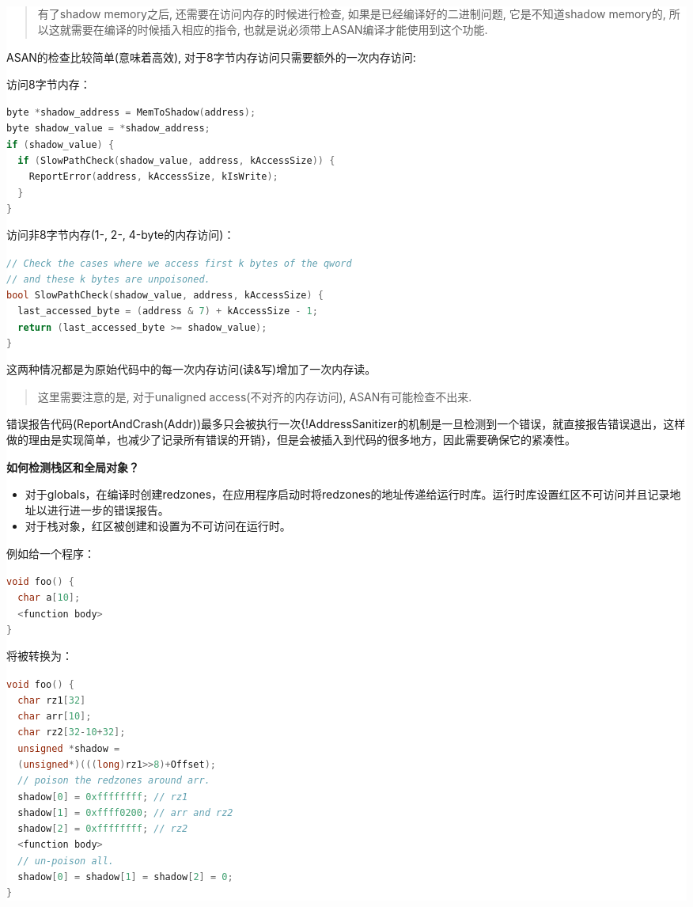 > 有了shadow memory之后, 还需要在访问内存的时候进行检查, 如果是已经编译好的二进制问题, 它是不知道shadow memory的, 所以这就需要在编译的时候插入相应的指令, 也就是说必须带上ASAN编译才能使用到这个功能.

ASAN的检查比较简单(意味着高效), 对于8字节内存访问只需要额外的一次内存访问:

访问8字节内存：

```c
byte *shadow_address = MemToShadow(address);
byte shadow_value = *shadow_address;
if (shadow_value) {
  if (SlowPathCheck(shadow_value, address, kAccessSize)) {
    ReportError(address, kAccessSize, kIsWrite);
  }
}
```

访问非8字节内存(1-, 2-, 4-byte的内存访问)：

```c
// Check the cases where we access first k bytes of the qword
// and these k bytes are unpoisoned.
bool SlowPathCheck(shadow_value, address, kAccessSize) {
  last_accessed_byte = (address & 7) + kAccessSize - 1;
  return (last_accessed_byte >= shadow_value);
}
```

这两种情况都是为原始代码中的每一次内存访问(读&写)增加了一次内存读。

>  这里需要注意的是, 对于unaligned access(不对齐的内存访问), ASAN有可能检查不出来.

错误报告代码(ReportAndCrash(Addr))最多只会被执行一次{!AddressSanitizer的机制是一旦检测到一个错误，就直接报告错误退出，这样做的理由是实现简单，也减少了记录所有错误的开销}，但是会被插入到代码的很多地方，因此需要确保它的紧凑性。



**如何检测栈区和全局对象？**

- 对于globals，在编译时创建redzones，在应用程序启动时将redzones的地址传递给运行时库。运行时库设置红区不可访问并且记录地址以进行进一步的错误报告。
- 对于栈对象，红区被创建和设置为不可访问在运行时。

例如给一个程序：

```c
void foo() {
  char a[10];
  <function body>
}
```

将被转换为：

```c
void foo() {
  char rz1[32]
  char arr[10];
  char rz2[32-10+32];
  unsigned *shadow =
  (unsigned*)(((long)rz1>>8)+Offset);
  // poison the redzones around arr.
  shadow[0] = 0xffffffff; // rz1
  shadow[1] = 0xffff0200; // arr and rz2
  shadow[2] = 0xffffffff; // rz2
  <function body>
  // un-poison all.
  shadow[0] = shadow[1] = shadow[2] = 0;
}
```
